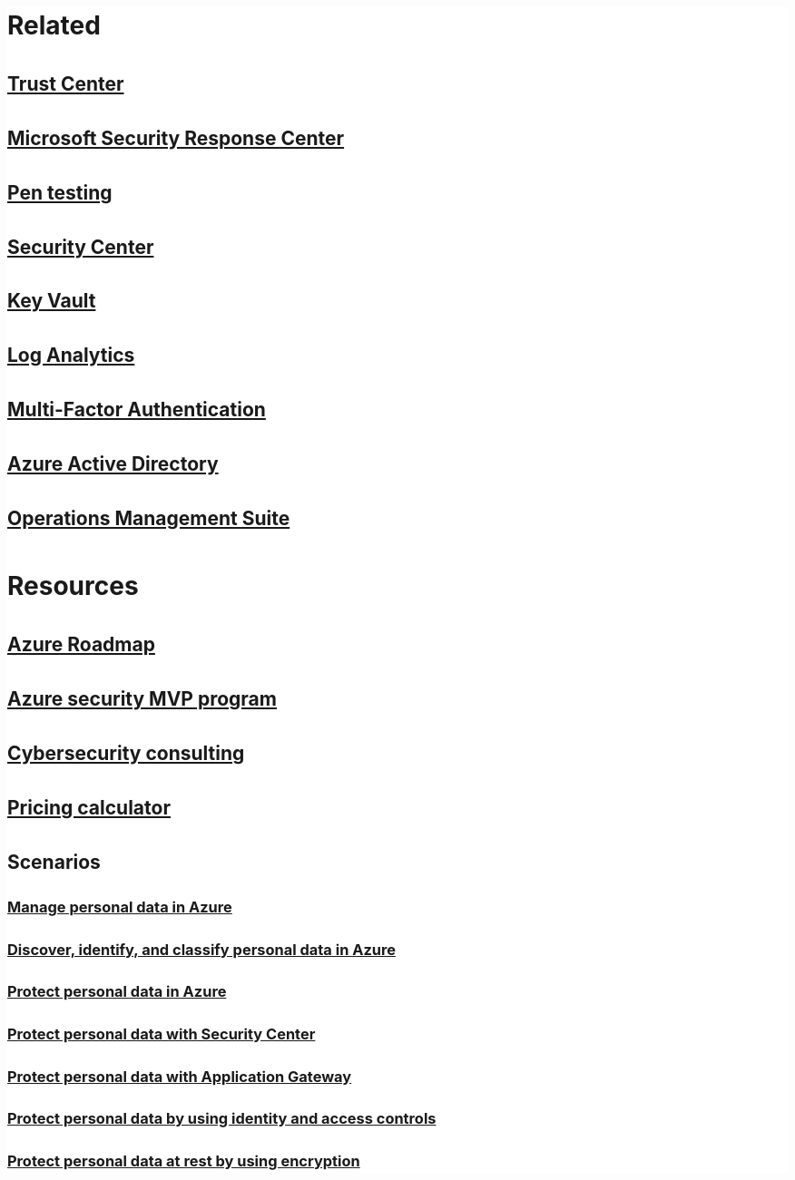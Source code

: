 # Related
## [Trust Center](security-microsoft-trust-center.md)
## [Microsoft Security Response Center](azure-security-response-center.md)
## [Pen testing](azure-security-pen-testing.md)
## [Security Center](../security-center/security-center-intro.md?toc=%2fazure%2fsecurity-center%2ftoc.json)
## [Key Vault](../key-vault/key-vault-whatis.md)
## [Log Analytics](../log-analytics/log-analytics-overview.md)
## [Multi-Factor Authentication](../multi-factor-authentication/multi-factor-authentication.md)
## [Azure Active Directory](../active-directory/active-directory-whatis.md)
## [Operations Management Suite](../operations-management-suite/oms-security-getting-started.md)

# Resources
## [Azure Roadmap](https://azure.microsoft.com/roadmap/?category=monitoring-management)
## [Azure security MVP program](azure-security-mvp.md)
## [Cybersecurity consulting](azure-security-cyber-services.md)
## [Pricing calculator](https://azure.microsoft.com/pricing/calculator/)
## Scenarios
### [Manage personal data in Azure](manage-personal-data-azure.md)
### [Discover, identify, and classify personal data in Azure](how-to-discover-classify-personal-data-azure.md)
### [Protect personal data in Azure](protect-personal-data-azure.md)
### [Protect personal data with Security Center](protect-personal-data-azure-security-center.md)
### [Protect personal data with Application Gateway](protect-personal-data-network-security.md)
### [Protect personal data by using identity and access controls](protect-personal-data-identity-access-controls.md)
### [Protect personal data at rest by using encryption](protect-personal-data-at-rest.md)